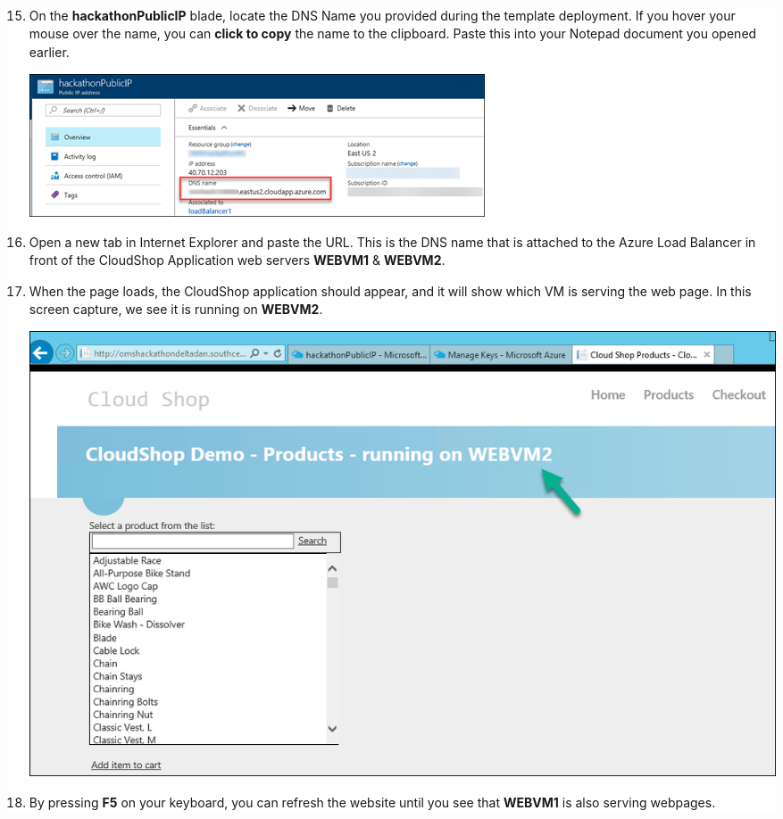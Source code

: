 15. On the **hackathonPublicIP** blade, locate the DNS Name you provided during the template deployment. If you hover your mouse over the name, you can **click to copy** the name to the clipboard. Paste this into your Notepad document you opened earlier.

    ![The DNS name is selected in the HackathonPublicIP blade.](images/Lab-guide/image45.png "HackathonPublicIP blade")

16. Open a new tab in Internet Explorer and paste the URL. This is the DNS name that is attached to the Azure Load Balancer in front of the CloudShop Application web servers **WEBVM1** & **WEBVM2**.

17. When the page loads, the CloudShop application should appear, and it will show which VM is serving the web page. In this screen capture, we see it is running on **WEBVM2**.

    ![Screenshot of the Cloud Shop webpage with a callout pointing to the WEBVM2 virtual machine name.](images/Lab-guide/image46.png "Cloud Shop webpage")

18. By pressing **F5** on your keyboard, you can refresh the website until you see that **WEBVM1** is also serving webpages.
